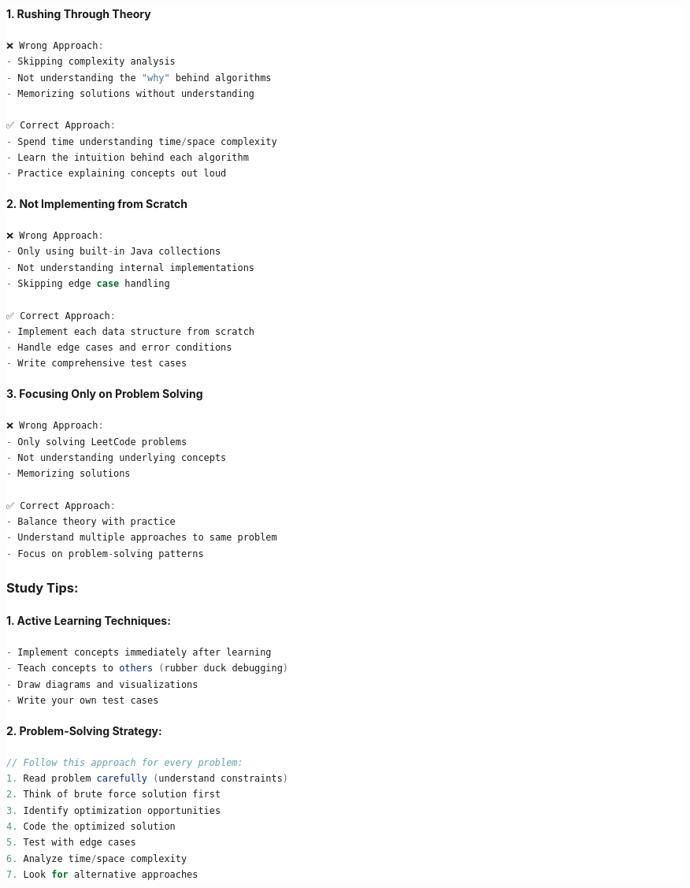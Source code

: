 #### **1. Rushing Through Theory**
```java
❌ Wrong Approach:
- Skipping complexity analysis
- Not understanding the "why" behind algorithms
- Memorizing solutions without understanding

✅ Correct Approach:
- Spend time understanding time/space complexity
- Learn the intuition behind each algorithm
- Practice explaining concepts out loud
```

#### **2. Not Implementing from Scratch**
```java
❌ Wrong Approach:
- Only using built-in Java collections
- Not understanding internal implementations
- Skipping edge case handling

✅ Correct Approach:
- Implement each data structure from scratch
- Handle edge cases and error conditions
- Write comprehensive test cases
```

#### **3. Focusing Only on Problem Solving**
```java
❌ Wrong Approach:
- Only solving LeetCode problems
- Not understanding underlying concepts
- Memorizing solutions

✅ Correct Approach:
- Balance theory with practice
- Understand multiple approaches to same problem
- Focus on problem-solving patterns
```

### **Study Tips:**

#### **1. Active Learning Techniques:**
```java
- Implement concepts immediately after learning
- Teach concepts to others (rubber duck debugging)
- Draw diagrams and visualizations
- Write your own test cases
```

#### **2. Problem-Solving Strategy:**
```java
// Follow this approach for every problem:
1. Read problem carefully (understand constraints)
2. Think of brute force solution first
3. Identify optimization opportunities
4. Code the optimized solution
5. Test with edge cases
6. Analyze time/space complexity
7. Look for alternative approaches
```
